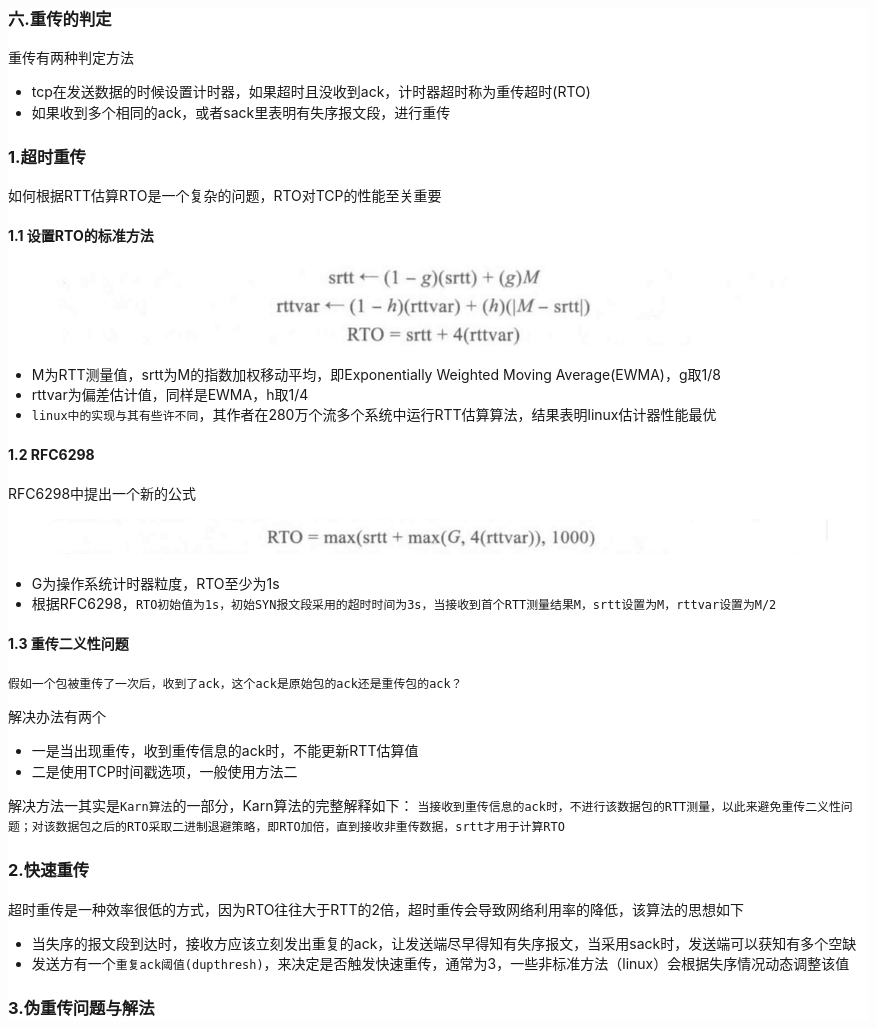 ### 六.重传的判定

重传有两种判定方法

* tcp在发送数据的时候设置计时器，如果超时且没收到ack，计时器超时称为重传超时(RTO)
* 如果收到多个相同的ack，或者sack里表明有失序报文段，进行重传

### 1.超时重传

如何根据RTT估算RTO是一个复杂的问题，RTO对TCP的性能至关重要

#### **1.1 设置RTO的标准方法**

<figure><img src="../../.gitbook/assets/image (9) (1).png" alt=""><figcaption></figcaption></figure>

* M为RTT测量值，srtt为M的指数加权移动平均，即Exponentially Weighted Moving Average(EWMA)，g取1/8
* rttvar为偏差估计值，同样是EWMA，h取1/4
* `linux中的实现与其有些许不同`，其作者在280万个流多个系统中运行RTT估算算法，结果表明linux估计器性能最优

#### **1.2 RFC6298**

RFC6298中提出一个新的公式

<figure><img src="../../.gitbook/assets/image (10) (1).png" alt=""><figcaption></figcaption></figure>

* G为操作系统计时器粒度，RTO至少为1s
* 根据RFC6298，`RTO初始值为1s，初始SYN报文段采用的超时时间为3s，当接收到首个RTT测量结果M，srtt设置为M，rttvar设置为M/2`

#### **1.3 重传二义性问题**

`假如一个包被重传了一次后，收到了ack，这个ack是原始包的ack还是重传包的ack？`

解决办法有两个

* 一是当出现重传，收到重传信息的ack时，不能更新RTT估算值
* 二是使用TCP时间戳选项，一般使用方法二

解决方法一其实是`Karn算法`的一部分，Karn算法的完整解释如下： `当接收到重传信息的ack时，不进行该数据包的RTT测量，以此来避免重传二义性问题；对该数据包之后的RTO采取二进制退避策略，即RTO加倍，直到接收非重传数据，srtt才用于计算RTO`

### 2.快速重传

超时重传是一种效率很低的方式，因为RTO往往大于RTT的2倍，超时重传会导致网络利用率的降低，该算法的思想如下

* 当失序的报文段到达时，接收方应该立刻发出重复的ack，让发送端尽早得知有失序报文，当采用sack时，发送端可以获知有多个空缺
* 发送方有一个`重复ack阈值(dupthresh)`，来决定是否触发快速重传，通常为3，一些非标准方法（linux）会根据失序情况动态调整该值

### 3.伪重传问题与解法
